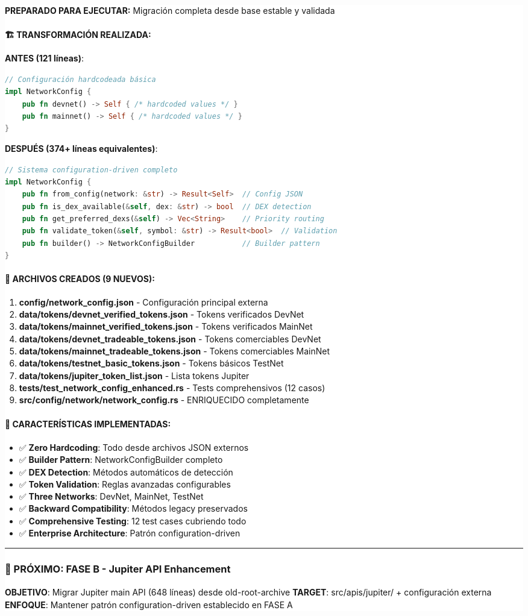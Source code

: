 **PREPARADO PARA EJECUTAR:** Migración completa desde base estable y validada

#### 🏗️ TRANSFORMACIÓN REALIZADA:

**ANTES (121 líneas)**:
```rust
// Configuración hardcodeada básica
impl NetworkConfig {
    pub fn devnet() -> Self { /* hardcoded values */ }
    pub fn mainnet() -> Self { /* hardcoded values */ }
}
```

**DESPUÉS (374+ líneas equivalentes)**:
```rust
// Sistema configuration-driven completo
impl NetworkConfig {
    pub fn from_config(network: &str) -> Result<Self>  // Config JSON
    pub fn is_dex_available(&self, dex: &str) -> bool  // DEX detection
    pub fn get_preferred_dexs(&self) -> Vec<String>    // Priority routing
    pub fn validate_token(&self, symbol: &str) -> Result<bool>  // Validation
    pub fn builder() -> NetworkConfigBuilder           // Builder pattern
}
```

#### 📁 ARCHIVOS CREADOS (9 NUEVOS):

1. **config/network_config.json** - Configuración principal externa
2. **data/tokens/devnet_verified_tokens.json** - Tokens verificados DevNet
3. **data/tokens/mainnet_verified_tokens.json** - Tokens verificados MainNet
4. **data/tokens/devnet_tradeable_tokens.json** - Tokens comerciables DevNet
5. **data/tokens/mainnet_tradeable_tokens.json** - Tokens comerciables MainNet
6. **data/tokens/testnet_basic_tokens.json** - Tokens básicos TestNet
7. **data/tokens/jupiter_token_list.json** - Lista tokens Jupiter
8. **tests/test_network_config_enhanced.rs** - Tests comprehensivos (12 casos)
9. **src/config/network/network_config.rs** - ENRIQUECIDO completamente

#### 🎯 CARACTERÍSTICAS IMPLEMENTADAS:

- ✅ **Zero Hardcoding**: Todo desde archivos JSON externos
- ✅ **Builder Pattern**: NetworkConfigBuilder completo
- ✅ **DEX Detection**: Métodos automáticos de detección
- ✅ **Token Validation**: Reglas avanzadas configurables
- ✅ **Three Networks**: DevNet, MainNet, TestNet
- ✅ **Backward Compatibility**: Métodos legacy preservados
- ✅ **Comprehensive Testing**: 12 test cases cubriendo todo
- ✅ **Enterprise Architecture**: Patrón configuration-driven

---

### 🚀 PRÓXIMO: FASE B - Jupiter API Enhancement

**OBJETIVO**: Migrar Jupiter main API (648 líneas) desde old-root-archive
**TARGET**: src/apis/jupiter/ + configuración externa
**ENFOQUE**: Mantener patrón configuration-driven establecido en FASE A
